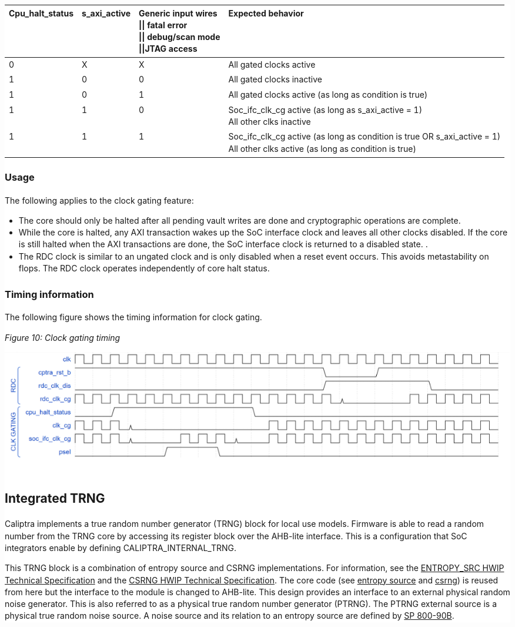 | Cpu_halt_status | s_axi_active | Generic input wires <br>\|\| fatal error <br>\|\| debug/scan mode  <br> \|\|JTAG access | Expected behavior |
| :-------------- | :--- | :---------- | :-------------- |
| 0  | X    | X | All gated clocks active                                                                                                   |
| 1  | 0    | 0 | All gated clocks inactive                                                                                                 |
| 1  | 0    | 1 | All gated clocks active (as long as condition is true)                                                                    |
| 1  | 1    | 0 | Soc_ifc_clk_cg active (as long as s_axi_active = 1) <br>All other clks inactive                                                   |
| 1  | 1    | 1 | Soc_ifc_clk_cg active (as long as condition is true OR s_axi_active = 1) <br>All other clks active (as long as condition is true) |

### Usage

The following applies to the clock gating feature:

* The core should only be halted after all pending vault writes are done and cryptographic operations are complete.
* While the core is halted, any AXI transaction wakes up the SoC interface clock and leaves all other clocks disabled. If the core is still halted when the AXI transactions are done, the SoC interface clock is returned to a disabled state. .
* The RDC clock is similar to an ungated clock and is only disabled when a reset event occurs. This avoids metastability on flops. The RDC clock operates independently of core halt status.


### Timing information

The following figure shows the timing information for clock gating.

*Figure 10: Clock gating timing*

![](./images/clock_gating_timing.png)

## Integrated TRNG

Caliptra implements a true random number generator (TRNG) block for local use models. Firmware is able to read a random number from the TRNG core by accessing its register block over the AHB-lite interface. This is a configuration that SoC integrators enable by defining CALIPTRA\_INTERNAL\_TRNG.

This TRNG block is a combination of entropy source and CSRNG implementations. For information, see the [ENTROPY\_SRC HWIP Technical Specification](https://opentitan.org/book/hw/ip/entropy_src/index.html) and the [CSRNG HWIP Technical Specification](https://opentitan.org/book/hw/ip/csrng/). The core code (see [entropy source](https://github.com/lowRISC/opentitan/tree/master/hw/ip/entropy_src) and [csrng](https://github.com/lowRISC/opentitan/tree/master/hw/ip/csrng)) is reused from here but the interface to the module is changed to AHB-lite. This design provides an interface to an external physical random noise generator. This is also referred to as a physical true random number generator (PTRNG). The PTRNG external source is a physical true random noise source. A noise source and its relation to an entropy source are defined by [SP 800-90B](https://csrc.nist.gov/publications/detail/sp/800-90b/final).
